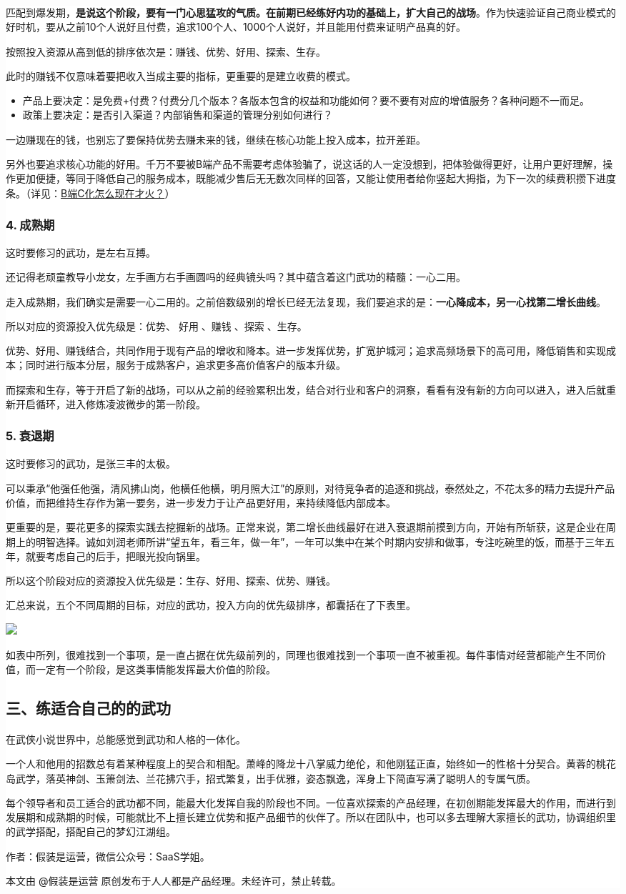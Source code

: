 匹配到爆发期，**是说这个阶段，要有一门心思猛攻的气质。在前期已经练好内功的基础上，扩大自己的战场**。作为快速验证自己商业模式的好时机，要从之前10个人说好且付费，追求100个人、1000个人说好，并且能用付费来证明产品真的好。

按照投入资源从高到低的排序依次是：赚钱、优势、好用、探索、生存。

此时的赚钱不仅意味着要把收入当成主要的指标，更重要的是建立收费的模式。

*   产品上要决定：是免费+付费？付费分几个版本？各版本包含的权益和功能如何？要不要有对应的增值服务？各种问题不一而足。
*   政策上要决定：是否引入渠道？内部销售和渠道的管理分别如何进行？

一边赚现在的钱，也别忘了要保持优势去赚未来的钱，继续在核心功能上投入成本，拉开差距。

另外也要追求核心功能的好用。千万不要被B端产品不需要考虑体验骗了，说这话的人一定没想到，把体验做得更好，让用户更好理解，操作更加便捷，等同于降低自己的服务成本，既能减少售后无无数次同样的回答，又能让使用者给你竖起大拇指，为下一次的续费积攒下进度条。（详见：[B端C化怎么现在才火？](http://www.woshipm.com/pd/5428147.html)）

### 4\. 成熟期

这时要修习的武功，是左右互搏。

还记得老顽童教导小龙女，左手画方右手画圆吗的经典镜头吗？其中蕴含着这门武功的精髓：一心二用。

走入成熟期，我们确实是需要一心二用的。之前倍数级别的增长已经无法复现，我们要追求的是：**一心降成本，另一心找第二增长曲线**。

所以对应的资源投入优先级是：优势、 好用 、赚钱 、探索 、生存。

优势、好用、赚钱结合，共同作用于现有产品的增收和降本。进一步发挥优势，扩宽护城河；追求高频场景下的高可用，降低销售和实现成本；同时进行版本分层，服务于成熟客户，追求更多高价值客户的版本升级。

而探索和生存，等于开启了新的战场，可以从之前的经验累积出发，结合对行业和客户的洞察，看看有没有新的方向可以进入，进入后就重新开启循环，进入修炼凌波微步的第一阶段。

### 5\. 衰退期

这时要修习的武功，是张三丰的太极。

可以秉承“他强任他强，清风拂山岗，他横任他横，明月照大江”的原则，对待竞争者的追逐和挑战，泰然处之，不花太多的精力去提升产品价值，而把维持生存作为第一要务，进一步发力于让产品更好用，来持续降低内部成本。

更重要的是，要花更多的探索实践去挖掘新的战场。正常来说，第二增长曲线最好在进入衰退期前摸到方向，开始有所斩获，这是企业在周期上的明智选择。诚如刘润老师所讲“望五年，看三年，做一年”，一年可以集中在某个时期内安排和做事，专注吃碗里的饭，而基于三年五年，就要考虑自己的后手，把眼光投向锅里。

所以这个阶段对应的资源投入优先级是：生存、好用、探索、优势、赚钱。

汇总来说，五个不同周期的目标，对应的武功，投入方向的优先级排序，都囊括在了下表里。

![](https://image.woshipm.com/wp-files/2022/05/l1TmZEsYpfpFCSX1kUCd.png)

如表中所列，很难找到一个事项，是一直占据在优先级前列的，同理也很难找到一个事项一直不被重视。每件事情对经营都能产生不同价值，而一定有一个阶段，是这类事情能发挥最大价值的阶段。

## 三、练适合自己的的武功

在武侠小说世界中，总能感觉到武功和人格的一体化。

一个人和他用的招数总有着某种程度上的契合和相配。萧峰的降龙十八掌威力绝伦，和他刚猛正直，始终如一的性格十分契合。黄蓉的桃花岛武学，落英神剑、玉箫剑法、兰花拂穴手，招式繁复，出手优雅，姿态飘逸，浑身上下简直写满了聪明人的专属气质。

每个领导者和员工适合的武功都不同，能最大化发挥自我的阶段也不同。一位喜欢探索的产品经理，在初创期能发挥最大的作用，而进行到发展期和成熟期的时候，可能就比不上擅长建立优势和抠产品细节的伙伴了。所以在团队中，也可以多去理解大家擅长的武功，协调组织里的武学搭配，搭配自己的梦幻江湖组。

作者：假装是运营，微信公众号：SaaS学姐。

本文由 @假装是运营 原创发布于人人都是产品经理。未经许可，禁止转载。
